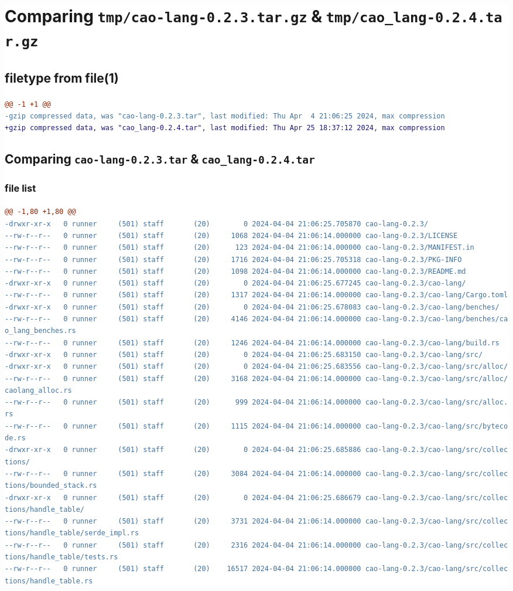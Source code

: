 # Comparing `tmp/cao-lang-0.2.3.tar.gz` & `tmp/cao_lang-0.2.4.tar.gz`

## filetype from file(1)

```diff
@@ -1 +1 @@
-gzip compressed data, was "cao-lang-0.2.3.tar", last modified: Thu Apr  4 21:06:25 2024, max compression
+gzip compressed data, was "cao_lang-0.2.4.tar", last modified: Thu Apr 25 18:37:12 2024, max compression
```

## Comparing `cao-lang-0.2.3.tar` & `cao_lang-0.2.4.tar`

### file list

```diff
@@ -1,80 +1,80 @@
-drwxr-xr-x   0 runner     (501) staff       (20)        0 2024-04-04 21:06:25.705870 cao-lang-0.2.3/
--rw-r--r--   0 runner     (501) staff       (20)     1068 2024-04-04 21:06:14.000000 cao-lang-0.2.3/LICENSE
--rw-r--r--   0 runner     (501) staff       (20)      123 2024-04-04 21:06:14.000000 cao-lang-0.2.3/MANIFEST.in
--rw-r--r--   0 runner     (501) staff       (20)     1716 2024-04-04 21:06:25.705318 cao-lang-0.2.3/PKG-INFO
--rw-r--r--   0 runner     (501) staff       (20)     1098 2024-04-04 21:06:14.000000 cao-lang-0.2.3/README.md
-drwxr-xr-x   0 runner     (501) staff       (20)        0 2024-04-04 21:06:25.677245 cao-lang-0.2.3/cao-lang/
--rw-r--r--   0 runner     (501) staff       (20)     1317 2024-04-04 21:06:14.000000 cao-lang-0.2.3/cao-lang/Cargo.toml
-drwxr-xr-x   0 runner     (501) staff       (20)        0 2024-04-04 21:06:25.678083 cao-lang-0.2.3/cao-lang/benches/
--rw-r--r--   0 runner     (501) staff       (20)     4146 2024-04-04 21:06:14.000000 cao-lang-0.2.3/cao-lang/benches/cao_lang_benches.rs
--rw-r--r--   0 runner     (501) staff       (20)     1246 2024-04-04 21:06:14.000000 cao-lang-0.2.3/cao-lang/build.rs
-drwxr-xr-x   0 runner     (501) staff       (20)        0 2024-04-04 21:06:25.683150 cao-lang-0.2.3/cao-lang/src/
-drwxr-xr-x   0 runner     (501) staff       (20)        0 2024-04-04 21:06:25.683556 cao-lang-0.2.3/cao-lang/src/alloc/
--rw-r--r--   0 runner     (501) staff       (20)     3168 2024-04-04 21:06:14.000000 cao-lang-0.2.3/cao-lang/src/alloc/caolang_alloc.rs
--rw-r--r--   0 runner     (501) staff       (20)      999 2024-04-04 21:06:14.000000 cao-lang-0.2.3/cao-lang/src/alloc.rs
--rw-r--r--   0 runner     (501) staff       (20)     1115 2024-04-04 21:06:14.000000 cao-lang-0.2.3/cao-lang/src/bytecode.rs
-drwxr-xr-x   0 runner     (501) staff       (20)        0 2024-04-04 21:06:25.685886 cao-lang-0.2.3/cao-lang/src/collections/
--rw-r--r--   0 runner     (501) staff       (20)     3084 2024-04-04 21:06:14.000000 cao-lang-0.2.3/cao-lang/src/collections/bounded_stack.rs
-drwxr-xr-x   0 runner     (501) staff       (20)        0 2024-04-04 21:06:25.686679 cao-lang-0.2.3/cao-lang/src/collections/handle_table/
--rw-r--r--   0 runner     (501) staff       (20)     3731 2024-04-04 21:06:14.000000 cao-lang-0.2.3/cao-lang/src/collections/handle_table/serde_impl.rs
--rw-r--r--   0 runner     (501) staff       (20)     2316 2024-04-04 21:06:14.000000 cao-lang-0.2.3/cao-lang/src/collections/handle_table/tests.rs
--rw-r--r--   0 runner     (501) staff       (20)    16517 2024-04-04 21:06:14.000000 cao-lang-0.2.3/cao-lang/src/collections/handle_table.rs
```